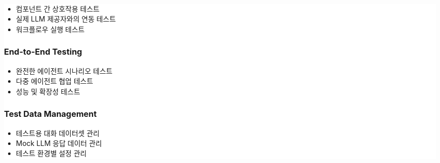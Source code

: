 - 컴포넌트 간 상호작용 테스트
- 실제 LLM 제공자와의 연동 테스트
- 워크플로우 실행 테스트

### End-to-End Testing

- 완전한 에이전트 시나리오 테스트
- 다중 에이전트 협업 테스트
- 성능 및 확장성 테스트

### Test Data Management

- 테스트용 대화 데이터셋 관리
- Mock LLM 응답 데이터 관리
- 테스트 환경별 설정 관리
